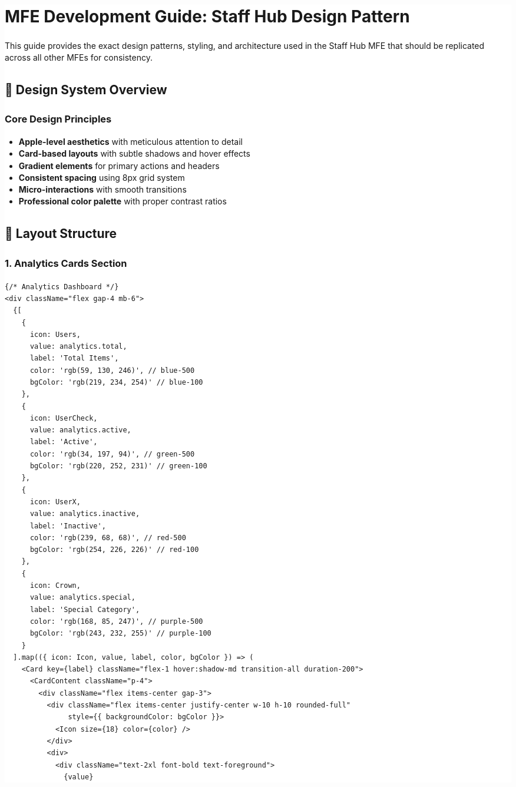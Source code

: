 # MFE Development Guide: Staff Hub Design Pattern

This guide provides the exact design patterns, styling, and architecture used in the Staff Hub MFE that should be replicated across all other MFEs for consistency.

## 🎨 Design System Overview

### Core Design Principles
- **Apple-level aesthetics** with meticulous attention to detail
- **Card-based layouts** with subtle shadows and hover effects
- **Gradient elements** for primary actions and headers
- **Consistent spacing** using 8px grid system
- **Micro-interactions** with smooth transitions
- **Professional color palette** with proper contrast ratios

## 📐 Layout Structure

### 1. Analytics Cards Section
```tsx
{/* Analytics Dashboard */}
<div className="flex gap-4 mb-6">
  {[
    { 
      icon: Users, 
      value: analytics.total, 
      label: 'Total Items',
      color: 'rgb(59, 130, 246)', // blue-500
      bgColor: 'rgb(219, 234, 254)' // blue-100
    },
    { 
      icon: UserCheck, 
      value: analytics.active, 
      label: 'Active',
      color: 'rgb(34, 197, 94)', // green-500
      bgColor: 'rgb(220, 252, 231)' // green-100
    },
    { 
      icon: UserX, 
      value: analytics.inactive, 
      label: 'Inactive',
      color: 'rgb(239, 68, 68)', // red-500
      bgColor: 'rgb(254, 226, 226)' // red-100
    },
    { 
      icon: Crown, 
      value: analytics.special, 
      label: 'Special Category',
      color: 'rgb(168, 85, 247)', // purple-500
      bgColor: 'rgb(243, 232, 255)' // purple-100
    }
  ].map(({ icon: Icon, value, label, color, bgColor }) => (
    <Card key={label} className="flex-1 hover:shadow-md transition-all duration-200">
      <CardContent className="p-4">
        <div className="flex items-center gap-3">
          <div className="flex items-center justify-center w-10 h-10 rounded-full" 
               style={{ backgroundColor: bgColor }}>
            <Icon size={18} color={color} />
          </div>
          <div>
            <div className="text-2xl font-bold text-foreground">
              {value}
```
